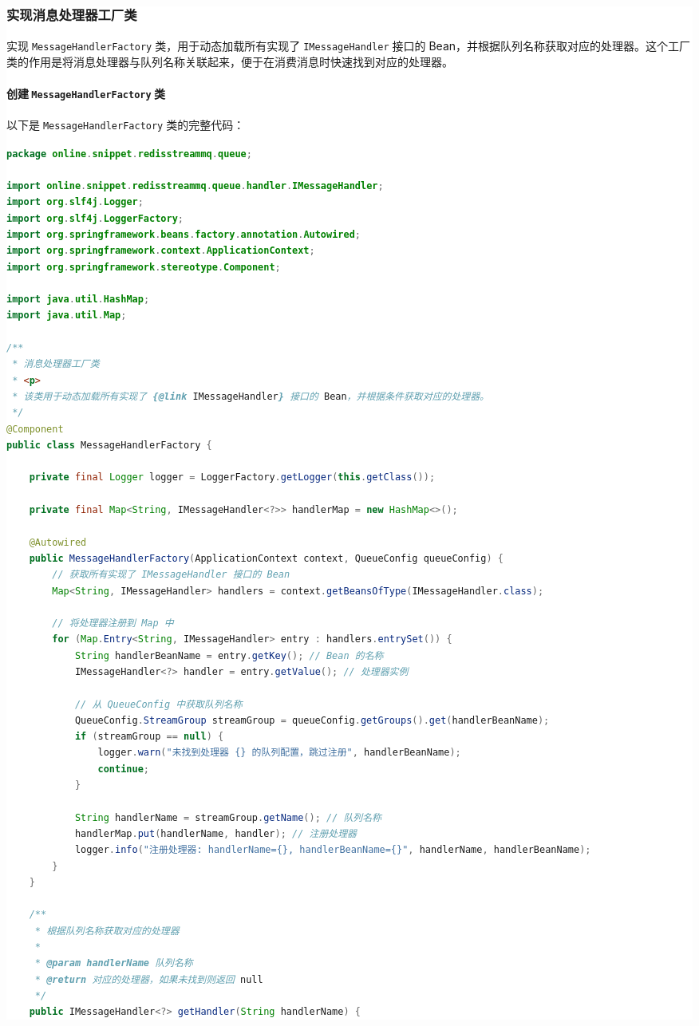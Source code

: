 ### 实现消息处理器工厂类

实现 `MessageHandlerFactory` 类，用于动态加载所有实现了 `IMessageHandler` 接口的 Bean，并根据队列名称获取对应的处理器。这个工厂类的作用是将消息处理器与队列名称关联起来，便于在消费消息时快速找到对应的处理器。

#### 创建 `MessageHandlerFactory` 类

以下是 `MessageHandlerFactory` 类的完整代码：

```java
package online.snippet.redisstreammq.queue;

import online.snippet.redisstreammq.queue.handler.IMessageHandler;
import org.slf4j.Logger;
import org.slf4j.LoggerFactory;
import org.springframework.beans.factory.annotation.Autowired;
import org.springframework.context.ApplicationContext;
import org.springframework.stereotype.Component;

import java.util.HashMap;
import java.util.Map;

/**
 * 消息处理器工厂类
 * <p>
 * 该类用于动态加载所有实现了 {@link IMessageHandler} 接口的 Bean，并根据条件获取对应的处理器。
 */
@Component
public class MessageHandlerFactory {

    private final Logger logger = LoggerFactory.getLogger(this.getClass());

    private final Map<String, IMessageHandler<?>> handlerMap = new HashMap<>();

    @Autowired
    public MessageHandlerFactory(ApplicationContext context, QueueConfig queueConfig) {
        // 获取所有实现了 IMessageHandler 接口的 Bean
        Map<String, IMessageHandler> handlers = context.getBeansOfType(IMessageHandler.class);

        // 将处理器注册到 Map 中
        for (Map.Entry<String, IMessageHandler> entry : handlers.entrySet()) {
            String handlerBeanName = entry.getKey(); // Bean 的名称
            IMessageHandler<?> handler = entry.getValue(); // 处理器实例

            // 从 QueueConfig 中获取队列名称
            QueueConfig.StreamGroup streamGroup = queueConfig.getGroups().get(handlerBeanName);
            if (streamGroup == null) {
                logger.warn("未找到处理器 {} 的队列配置，跳过注册", handlerBeanName);
                continue;
            }

            String handlerName = streamGroup.getName(); // 队列名称
            handlerMap.put(handlerName, handler); // 注册处理器
            logger.info("注册处理器: handlerName={}, handlerBeanName={}", handlerName, handlerBeanName);
        }
    }

    /**
     * 根据队列名称获取对应的处理器
     *
     * @param handlerName 队列名称
     * @return 对应的处理器，如果未找到则返回 null
     */
    public IMessageHandler<?> getHandler(String handlerName) {
```